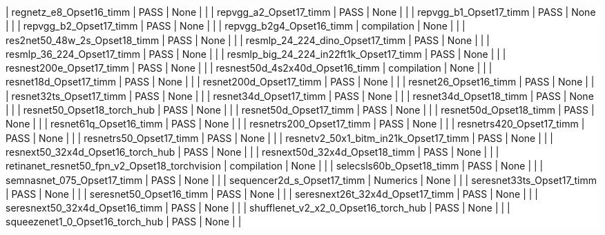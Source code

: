 | regnetz_e8_Opset16_timm | PASS | None | |
| repvgg_a2_Opset17_timm | PASS | None | |
| repvgg_b1_Opset17_timm | PASS | None | |
| repvgg_b2_Opset17_timm | PASS | None | |
| repvgg_b2g4_Opset16_timm | compilation | None | |
| res2net50_48w_2s_Opset18_timm | PASS | None | |
| resmlp_24_224_dino_Opset17_timm | PASS | None | |
| resmlp_36_224_Opset17_timm | PASS | None | |
| resmlp_big_24_224_in22ft1k_Opset17_timm | PASS | None | |
| resnest200e_Opset17_timm | PASS | None | |
| resnest50d_4s2x40d_Opset16_timm | compilation | None | |
| resnet18d_Opset17_timm | PASS | None | |
| resnet200d_Opset17_timm | PASS | None | |
| resnet26_Opset16_timm | PASS | None | |
| resnet32ts_Opset17_timm | PASS | None | |
| resnet34d_Opset17_timm | PASS | None | |
| resnet34d_Opset18_timm | PASS | None | |
| resnet50_Opset18_torch_hub | PASS | None | |
| resnet50d_Opset17_timm | PASS | None | |
| resnet50d_Opset18_timm | PASS | None | |
| resnet61q_Opset16_timm | PASS | None | |
| resnetrs200_Opset17_timm | PASS | None | |
| resnetrs420_Opset17_timm | PASS | None | |
| resnetrs50_Opset17_timm | PASS | None | |
| resnetv2_50x1_bitm_in21k_Opset17_timm | PASS | None | |
| resnext50_32x4d_Opset16_torch_hub | PASS | None | |
| resnext50d_32x4d_Opset18_timm | PASS | None | |
| retinanet_resnet50_fpn_v2_Opset18_torchvision | compilation | None | |
| selecsls60b_Opset18_timm | PASS | None | |
| semnasnet_075_Opset17_timm | PASS | None | |
| sequencer2d_s_Opset17_timm | Numerics | None | |
| seresnet33ts_Opset17_timm | PASS | None | |
| seresnet50_Opset16_timm | PASS | None | |
| seresnext26t_32x4d_Opset17_timm | PASS | None | |
| seresnext50_32x4d_Opset16_timm | PASS | None | |
| shufflenet_v2_x2_0_Opset16_torch_hub | PASS | None | |
| squeezenet1_0_Opset16_torch_hub | PASS | None | |